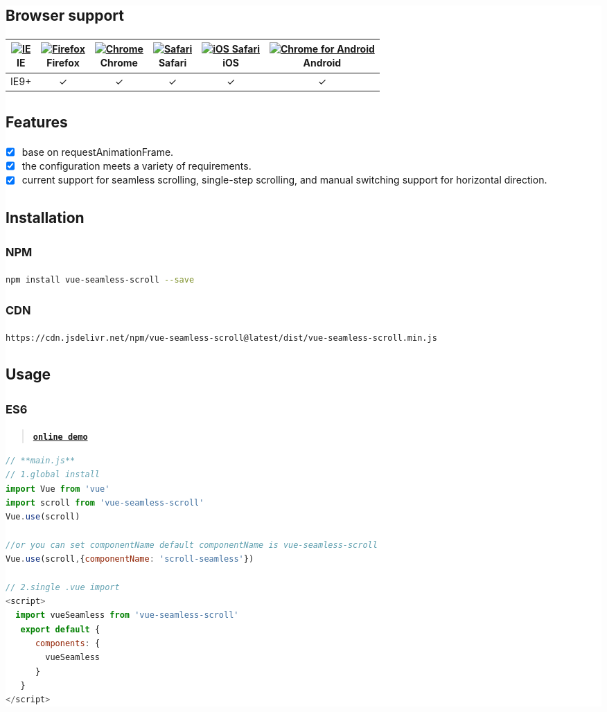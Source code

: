 ## Browser support
| [<img src="https://raw.githubusercontent.com/godban/browsers-support-badges/master/src/images/edge.png" alt="IE" width="16px" height="16px" />](http://godban.github.io/browsers-support-badges/)</br>IE | [<img src="https://raw.githubusercontent.com/godban/browsers-support-badges/master/src/images/firefox.png" alt="Firefox" width="16px" height="16px" />](http://godban.github.io/browsers-support-badges/)</br>Firefox | [<img src="https://raw.githubusercontent.com/godban/browsers-support-badges/master/src/images/chrome.png" alt="Chrome" width="16px" height="16px" />](http://godban.github.io/browsers-support-badges/)</br>Chrome | [<img src="https://raw.githubusercontent.com/godban/browsers-support-badges/master/src/images/safari.png" alt="Safari" width="16px" height="16px" />](http://godban.github.io/browsers-support-badges/)</br>Safari | [<img src="https://raw.githubusercontent.com/godban/browsers-support-badges/master/src/images/safari-ios.png" alt="iOS Safari" width="16px" height="16px" />](http://godban.github.io/browsers-support-badges/)</br>iOS | [<img src="https://raw.githubusercontent.com/godban/browsers-support-badges/master/src/images/chrome-android.png" alt="Chrome for Android" width="16px" height="16px" />](http://godban.github.io/browsers-support-badges/)</br>Android |
|:---------:|:---------:|:---------:|:---------:|:---------:|:---------:|
| IE9+ | &check;| &check; | &check; | &check; | &check; | &check;

## Features
* [x] base on requestAnimationFrame.
* [x] the configuration meets a variety of requirements.
* [x] current support for seamless scrolling, single-step scrolling, and manual switching support for horizontal direction.

## Installation

### NPM

```bash
npm install vue-seamless-scroll --save
```

### CDN
`https://cdn.jsdelivr.net/npm/vue-seamless-scroll@latest/dist/vue-seamless-scroll.min.js`

## Usage
### ES6

> [**`online demo`**](https://chenxuan0000.github.io/component-document/index_prod.html#/component/seamless-default)
```js
// **main.js**
// 1.global install
import Vue from 'vue'
import scroll from 'vue-seamless-scroll'
Vue.use(scroll)

//or you can set componentName default componentName is vue-seamless-scroll
Vue.use(scroll,{componentName: 'scroll-seamless'})

// 2.single .vue import
<script>
  import vueSeamless from 'vue-seamless-scroll'
   export default {
      components: {
        vueSeamless
      }
   }
</script>
```
